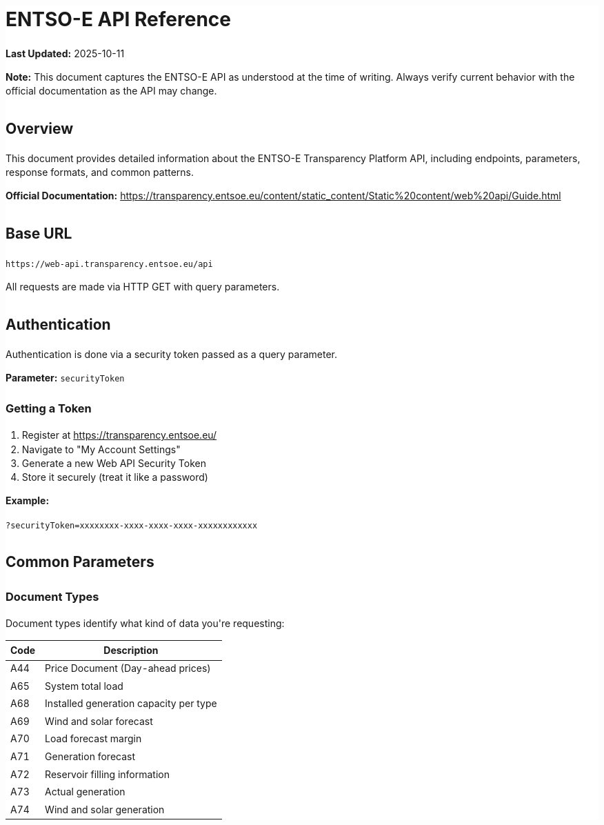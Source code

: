 # ENTSO-E API Reference

**Last Updated:** 2025-10-11

**Note:** This document captures the ENTSO-E API as understood at the time of writing. Always verify current behavior with the official documentation as the API may change.

## Overview

This document provides detailed information about the ENTSO-E Transparency Platform API, including endpoints, parameters, response formats, and common patterns.

**Official Documentation:** https://transparency.entsoe.eu/content/static_content/Static%20content/web%20api/Guide.html

## Base URL

```
https://web-api.transparency.entsoe.eu/api
```

All requests are made via HTTP GET with query parameters.

## Authentication

Authentication is done via a security token passed as a query parameter.

**Parameter:** `securityToken`

### Getting a Token

1. Register at https://transparency.entsoe.eu/
2. Navigate to "My Account Settings"
3. Generate a new Web API Security Token
4. Store it securely (treat it like a password)

**Example:**
```
?securityToken=xxxxxxxx-xxxx-xxxx-xxxx-xxxxxxxxxxxx
```

## Common Parameters

### Document Types

Document types identify what kind of data you're requesting:

| Code | Description |
|------|-------------|
| A44  | Price Document (Day-ahead prices) |
| A65  | System total load |
| A68  | Installed generation capacity per type |
| A69  | Wind and solar forecast |
| A70  | Load forecast margin |
| A71  | Generation forecast |
| A72  | Reservoir filling information |
| A73  | Actual generation |
| A74  | Wind and solar generation |